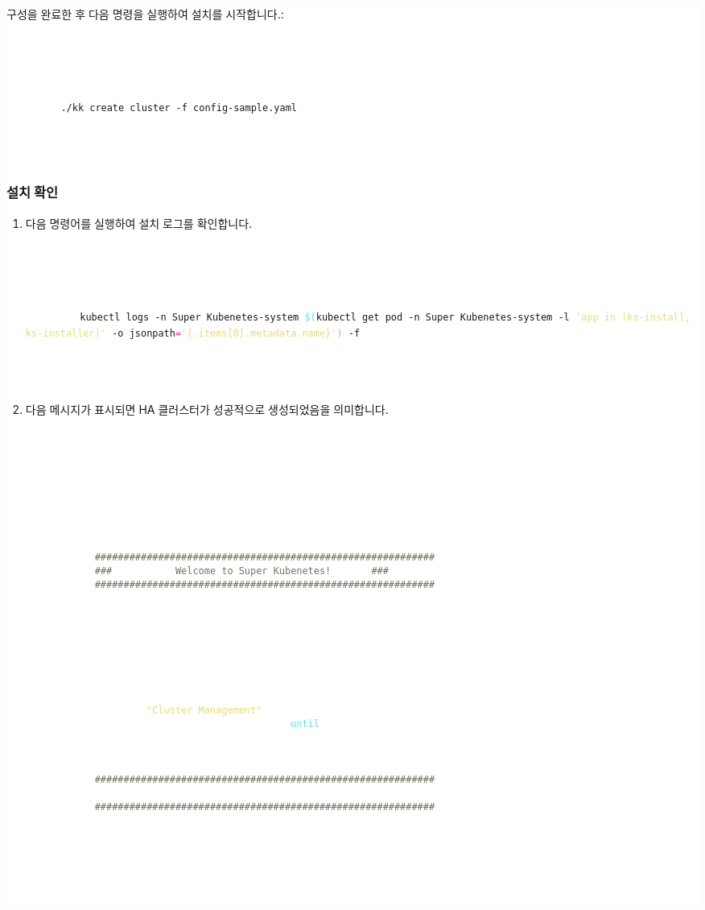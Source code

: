 구성을 완료한 후 다음 명령을 실행하여 설치를 시작합니다.:

<article className="highlight">
  <pre>
      <div className="copy-code-button" title="Copy Code"></div>
      <div className="code-over-div">
        <code>./kk create cluster -f config-sample.yaml</code>
      </div>
  </pre>
</article>

### 설치 확인

1. 다음 명령어를 실행하여 설치 로그를 확인합니다.

    <article className="highlight">
     <pre>
         <div className="copy-code-button" title="Copy Code"></div>
         <div className="code-over-div">
           <code>kubectl logs -n Super Kubenetes-system <span style="color:#66d9ef">$(</span>kubectl get pod -n Super Kubenetes-system -l <span style="color:#e6db74">'app in (ks-install, ks-installer)'</span> -o jsonpath<span style="color:#f92672">=</span><span style="color:#e6db74">'{.items[0].metadata.name}'</span><span style="color:#66d9ef">)</span> -f</code>
         </div>
     </pre>
   </article>

2. 다음 메시지가 표시되면 HA 클러스터가 성공적으로 생성되었음을 의미합니다.

    <article className="highlight">
     <pre>
         <div className="copy-code-button" title="Copy Code"></div>
         <div className="code-over-div">
           <code>
             <p>
               <span style="color:#75715e">###########################################################</span> 
               <span style="color:#75715e"><span>#</span><span>#</span><span>#</span>&nbsp;&nbsp;&nbsp;&nbsp;&nbsp;&nbsp;&nbsp;&nbsp;&nbsp;&nbsp;&nbsp;Welcome to Super Kubenetes!&nbsp;&nbsp;&nbsp;&nbsp;&nbsp;&nbsp;&nbsp;<span>#</span><span>#</span><span>#</span></span> 
               <span style="color:#75715e">###########################################################</span> 
               <span></span> 
               <span style="color:#ffffff">Console: <a style="color:#ffffff; cursor:text;">http://192.168.0.3:30880</a></span> 
               <span style="color:#ffffff">Account: admin</span> 
               <span style="color:#ffffff">Password: P@88w0rd</span> 
               <span></span> 
               <span style="color:#ffffff">NOTES：</span> 
               <span style="color:#ffffff">&nbsp;&nbsp;1. After you log into the console, please check the</span> 
               <span style="color:#ffffff">&nbsp;&nbsp;&nbsp;&nbsp;&nbsp;monitoring status of service components in</span> 
               <span style="color:#ffffff">&nbsp;&nbsp;&nbsp;&nbsp;&nbsp;the<span style="color:#e6db74">&nbsp;"Cluster Management"</span>. If any service is not</span> 
               <span style="color:#ffffff">&nbsp;&nbsp;&nbsp;&nbsp; ready, please wait patiently <span style="color:#66d9ef">until</span> all components </span> 
               <span style="color:#ffffff">&nbsp;&nbsp;&nbsp;&nbsp;&nbsp;are up and running.</span> 
               <span style="color:#ffffff">&nbsp;&nbsp;2. Please change the default password after login.</span> 
               <span></span> 
               <span style="color:#75715e">###########################################################</span> <span style="color:#ffffff"> 
               <span></span><a style="color:#ffffff; cursor:text;">https://ai.kuberix.co.kr</a><span></span>&nbsp;&nbsp;&nbsp;&nbsp;&nbsp;&nbsp;&nbsp;&nbsp;&nbsp;&nbsp;20xx-xx-xx xx:xx:xx</span> 
               <span style="color:#75715e">###########################################################</span> <span style="color:#ae81ff">
             </p>
           </code>
         </div>